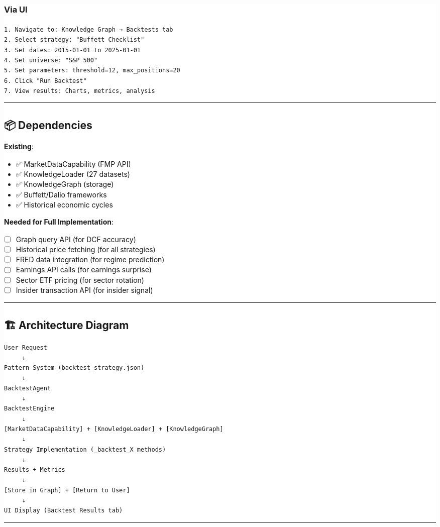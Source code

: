### Via UI

```
1. Navigate to: Knowledge Graph → Backtests tab
2. Select strategy: "Buffett Checklist"
3. Set dates: 2015-01-01 to 2025-01-01
4. Set universe: "S&P 500"
5. Set parameters: threshold=12, max_positions=20
6. Click "Run Backtest"
7. View results: Charts, metrics, analysis
```

---

## 📦 Dependencies

**Existing**:
- ✅ MarketDataCapability (FMP API)
- ✅ KnowledgeLoader (27 datasets)
- ✅ KnowledgeGraph (storage)
- ✅ Buffett/Dalio frameworks
- ✅ Historical economic cycles

**Needed for Full Implementation**:
- [ ] Graph query API (for DCF accuracy)
- [ ] Historical price fetching (for all strategies)
- [ ] FRED data integration (for regime prediction)
- [ ] Earnings API calls (for earnings surprise)
- [ ] Sector ETF pricing (for sector rotation)
- [ ] Insider transaction API (for insider signal)

---

## 🏗️ Architecture Diagram

```
User Request
     ↓
Pattern System (backtest_strategy.json)
     ↓
BacktestAgent
     ↓
BacktestEngine
     ↓
[MarketDataCapability] + [KnowledgeLoader] + [KnowledgeGraph]
     ↓
Strategy Implementation (_backtest_X methods)
     ↓
Results + Metrics
     ↓
[Store in Graph] + [Return to User]
     ↓
UI Display (Backtest Results tab)
```

---